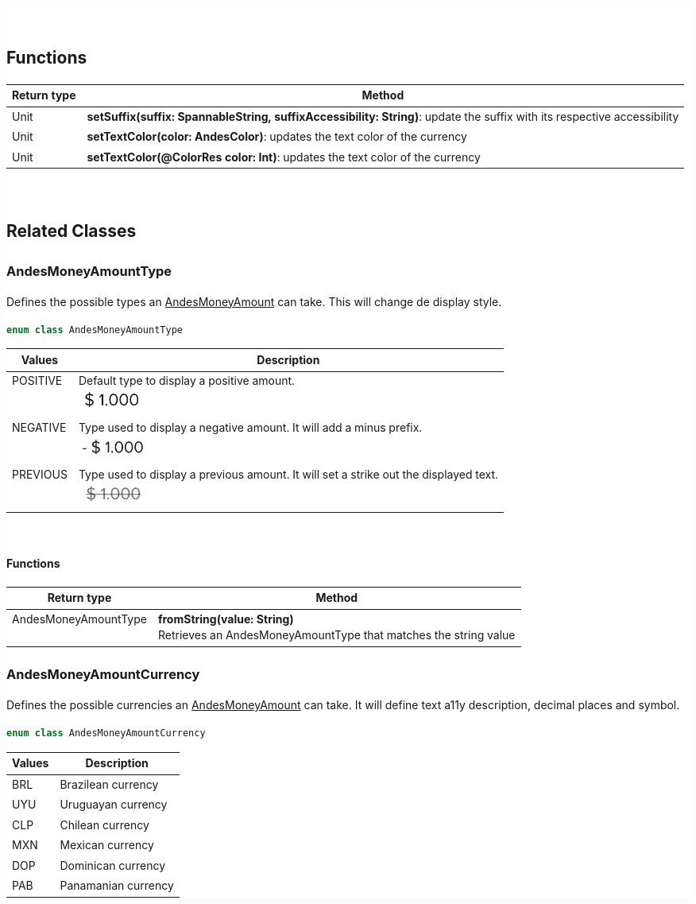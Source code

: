 <br/>

## Functions
| Return type | Method |
| -------- | ------- |
| Unit | **setSuffix(suffix: SpannableString, suffixAccessibility: String)**: update the suffix with its respective accessibility |
| Unit | **setTextColor(color: AndesColor)**: updates the text color of the currency |
| Unit | **setTextColor(@ColorRes color: Int)**: updates the text color of the currency |

<br/>

## Related Classes

### AndesMoneyAmountType
Defines the possible types an [AndesMoneyAmount](#andesmoneyamount) can take. This will change de display style.
```kotlin
enum class AndesMoneyAmountType
```
| Values | Description |
| ----------- | ----------- |
| POSITIVE | Default type to display a positive amount.<br/><img src="../resources/moneyamount/moneyAmountStylePositive.png" height="28"/> |
| NEGATIVE | Type used to display a negative amount. It will add a minus prefix.<br/><img src="../resources/moneyamount/moneyAmountStyleNegative.png" height="28"/> |
| PREVIOUS | Type used to display a previous amount. It will set a strike out the displayed text. <br/><img src="../resources/moneyamount/moneyAmountStylePrevious.png" height="28"/> |

<br/>

#### Functions
| Return type | Method |
| -------- | ------- |
| AndesMoneyAmountType | **fromString(value: String)**<br/> Retrieves an AndesMoneyAmountType that matches the string value |


### AndesMoneyAmountCurrency
Defines the possible currencies an [AndesMoneyAmount](#andesmoneyamount) can take. It will define text a11y description, decimal places and symbol.
```kotlin
enum class AndesMoneyAmountCurrency
```
| Values | Description |
| ----------- | ----------- |
| BRL | Brazilean currency |
| UYU | Uruguayan currency |
| CLP | Chilean currency |
| MXN | Mexican currency |
| DOP | Dominican currency |
| PAB | Panamanian currency |